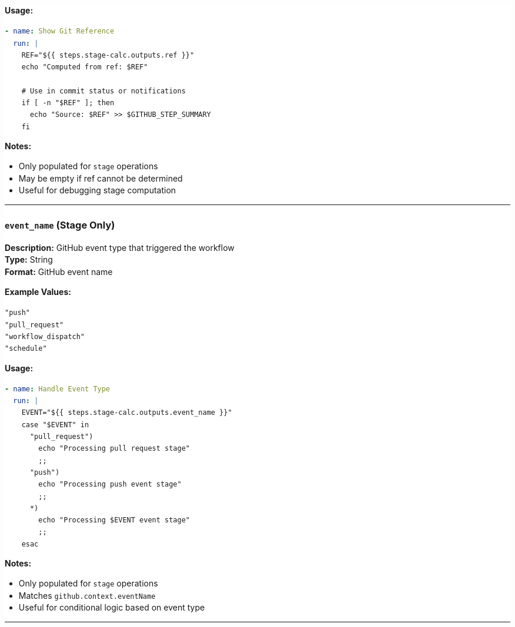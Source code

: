 **Usage:**
```yaml
- name: Show Git Reference
  run: |
    REF="${{ steps.stage-calc.outputs.ref }}"
    echo "Computed from ref: $REF"
    
    # Use in commit status or notifications
    if [ -n "$REF" ]; then
      echo "Source: $REF" >> $GITHUB_STEP_SUMMARY
    fi
```

**Notes:**
- Only populated for `stage` operations
- May be empty if ref cannot be determined
- Useful for debugging stage computation

---

### `event_name` (Stage Only)

**Description:** GitHub event type that triggered the workflow  
**Type:** String  
**Format:** GitHub event name  

**Example Values:**
```
"push"
"pull_request"
"workflow_dispatch"
"schedule"
```

**Usage:**
```yaml
- name: Handle Event Type
  run: |
    EVENT="${{ steps.stage-calc.outputs.event_name }}"
    case "$EVENT" in
      "pull_request")
        echo "Processing pull request stage"
        ;;
      "push")
        echo "Processing push event stage"
        ;;
      *)
        echo "Processing $EVENT event stage"
        ;;
    esac
```

**Notes:**
- Only populated for `stage` operations
- Matches `github.context.eventName`
- Useful for conditional logic based on event type

---